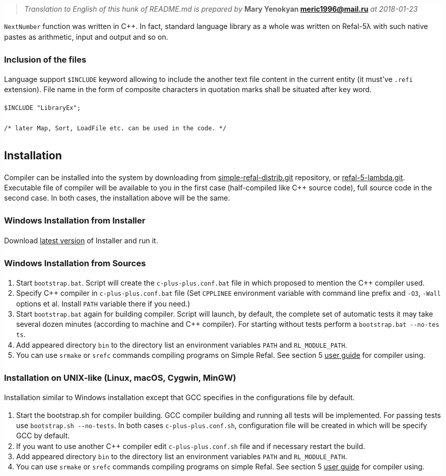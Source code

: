 > _Translation to English of this hunk of README.md is prepared by_
> **Mary Yenokyan <meric1996@mail.ru>** _at 2018-01-23_

`NextNumber` function was written in C++. In fact, standard language library as
a whole was written on Refal-5λ with such native pastes as arithmetic, input
and output and so on.

### Inclusion of the files

Language support `$INCLUDE` keyword allowing to include the another text file
content in the current entity (it must've `.refi` extension). File name in the
form of composite characters in quotation marks shall be situated after key
word.

    $INCLUDE "LibraryEx";

    /* later Map, Sort, LoadFile etc. can be used in the code. */

## Installation

Compiler can be installed into the system by downloading from
[simple-refal-distrib.git][1] repository, or [refal-5-lambda.git][2]. Executable
file of compiler will be available to you in the first case (half-compiled like
C++ source code), full source code in the second case. In both cases, the
installation above will be the same.

### Windows Installation from Installer

Download [latest version][6] of Installer and run it.

### Windows Installation from Sources

1. Start `bootstrap.bat`. Script will create the `c-plus-plus.conf.bat` file in
   which proposed to mention the C++ compiler used.
2. Specify С++ compiler in `c-plus-plus.conf.bat` file (Set `CPPLINEE`
   environment variable with command line prefix and `-O3`, `-Wall` options
   et al. Install `PATH` variable there if you need.)
3. Start `bootstrap.bat` again for building compiler. Script will launch, by
   default, the complete set of automatic tests it may take several dozen
   minutes (according to machine and C++ compiler). For starting without tests
   perform a `bootstrap.bat --no-tests`.
4. Add appeared directory `bin` to the directory list an environment variables
   `PATH` and `RL_MODULE_PATH`.
5. You can use `srmake` or `srefc` commands compiling programs on Simple Refal.
   See section 5 [user guide][7] for compiler using.

### Installation on UNIX-like (Linux, macOS, Cygwin, MinGW)

Installation similar to Windows installation except that GCC specifies in the
configurations file by default.

1. Start the bootstrap.sh  for compiler building. GCC compiler building and
   running all tests  will be implemented. For passing tests use `bootstrap.sh
   --no-tests`. In both cases `c-plus-plus.conf.sh`, configuration file will be
   created in which  will be specify GCC by default.
2. If you want to use another C++ compiler edit `c-plus-plus.conf.sh` file and
   if necessary restart the build.
3. Add appeared directory `bin` to the directory list an environment variables
   `PATH` and `RL_MODULE_PATH`.
4. You can use `srmake` or `srefc` commands compiling programs on simple Refal.
   See section 5 [user guide][7] for compiler using.


[1]: https://github.com/bmstu-iu9/simple-refal-distrib.git
[2]: https://github.com/bmstu-iu9/refal-5-lambda.git
[3]: http://www.botik.ru/pub/local/scp/refal5/
[4]: doc/historical/note000.txt
[5]: http://refal.net/~belous/refal2-r.htm
[6]: https://github.com/bmstu-iu9/refal-5-lambda/releases/latest
[7]: https://bmstu-iu9.github.io/refal-5-lambda/